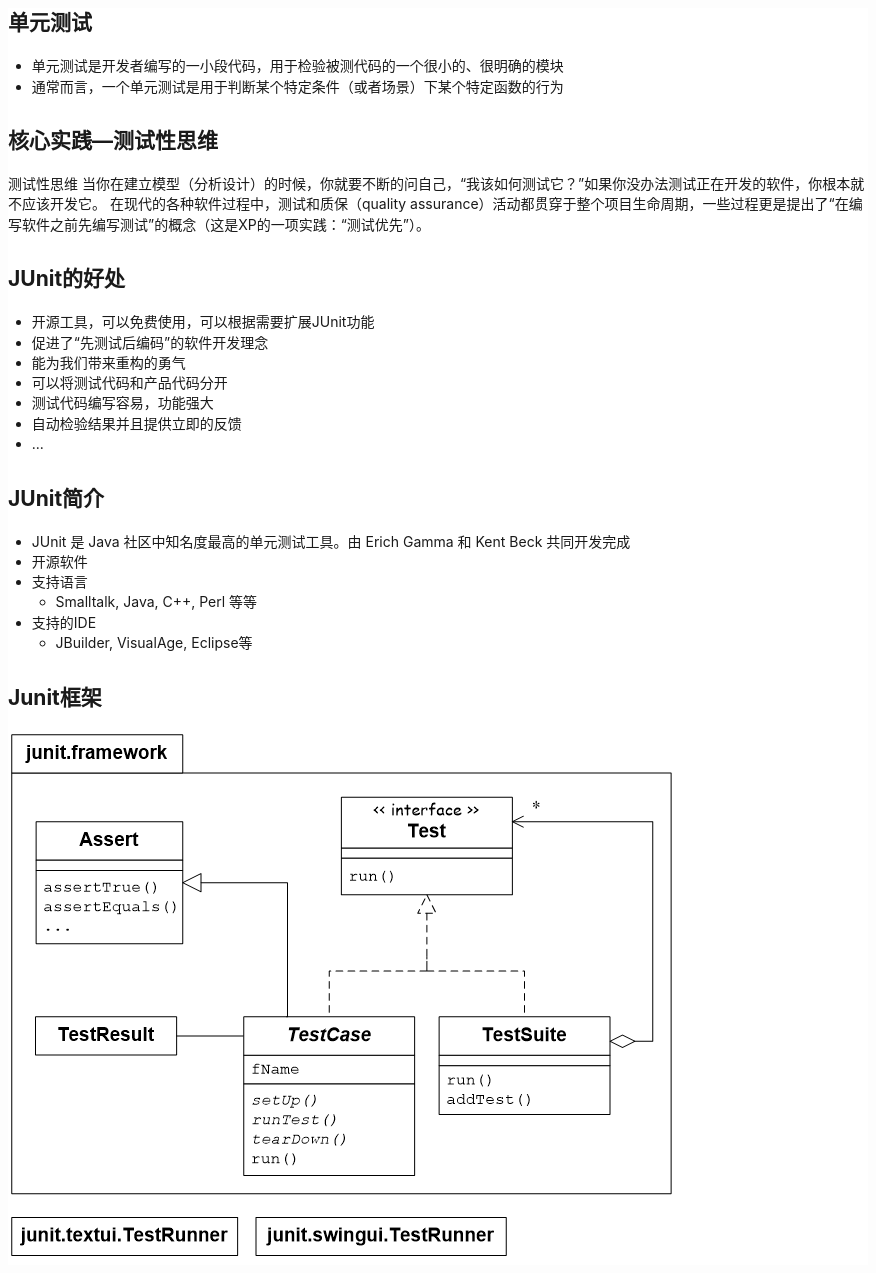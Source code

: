 ## 单元测试
- 单元测试是开发者编写的一小段代码，用于检验被测代码的一个很小的、很明确的模块
- 通常而言，一个单元测试是用于判断某个特定条件（或者场景）下某个特定函数的行为


## 核心实践—测试性思维
测试性思维 当你在建立模型（分析设计）的时候，你就要不断的问自己，“我该如何测试它？”如果你没办法测试正在开发的软件，你根本就不应该开发它。
在现代的各种软件过程中，测试和质保（quality assurance）活动都贯穿于整个项目生命周期，一些过程更是提出了“在编写软件之前先编写测试”的概念（这是XP的一项实践：“测试优先”）。


## JUnit的好处
- 开源工具，可以免费使用，可以根据需要扩展JUnit功能
- 促进了“先测试后编码”的软件开发理念
- 能为我们带来重构的勇气
- 可以将测试代码和产品代码分开
- 测试代码编写容易，功能强大
- 自动检验结果并且提供立即的反馈
- ...


## JUnit简介
- JUnit 是 Java 社区中知名度最高的单元测试工具。由 Erich Gamma 和 Kent Beck 共同开发完成
- 开源软件
- 支持语言
  - Smalltalk, Java, C++, Perl 等等
- 支持的IDE
  - JBuilder, VisualAge, Eclipse等


## Junit框架
![20221012114057](image/9Java单元测试工具Junit/20221012114057.png)
